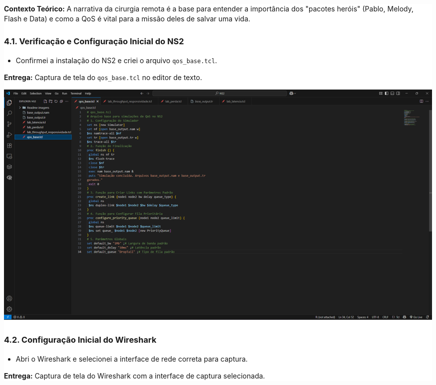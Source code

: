 **Contexto Teórico:** A narrativa da cirurgia remota é a base para entender a importância dos "pacotes heróis" (Pablo, Melody, Flash e Data) e como a QoS é vital para a missão deles de salvar uma vida.

### **4.1. Verificação e Configuração Inicial do NS2**

*   Confirmei a instalação do NS2 e criei o arquivo `qos_base.tcl`.

**Entrega:** Captura de tela do `qos_base.tcl` no editor de texto.

![código qos_base.tcl](imagens/base_codigotcl.png)



### **4.2. Configuração Inicial do Wireshark**

*   Abri o Wireshark e selecionei a interface de rede correta para captura.

**Entrega:** Captura de tela do Wireshark com a interface de captura selecionada.
